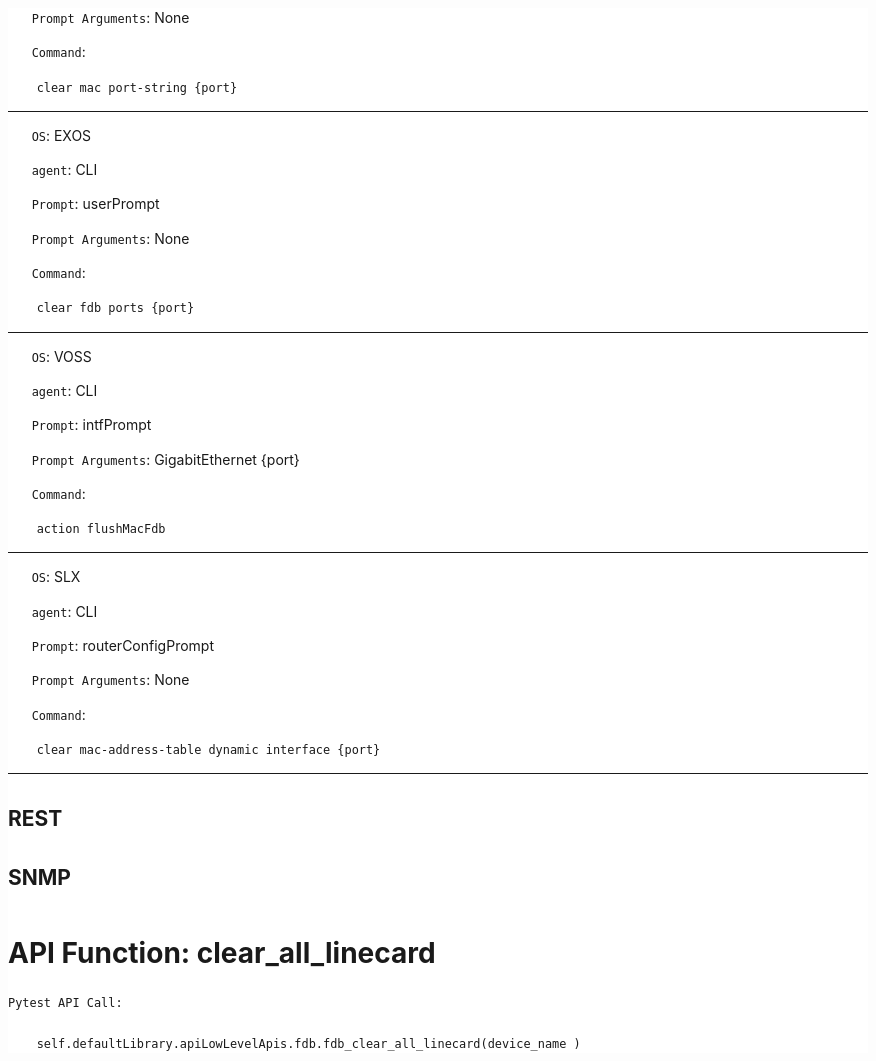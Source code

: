 &nbsp;&nbsp;&nbsp;&nbsp;&nbsp;&nbsp;`Prompt Arguments`: None

&nbsp;&nbsp;&nbsp;&nbsp;&nbsp;&nbsp;`Command`:

		clear mac port-string {port}

----------------------------------------------


&nbsp;&nbsp;&nbsp;&nbsp;&nbsp;&nbsp;`OS`: EXOS

&nbsp;&nbsp;&nbsp;&nbsp;&nbsp;&nbsp;`agent`: CLI

&nbsp;&nbsp;&nbsp;&nbsp;&nbsp;&nbsp;`Prompt`: userPrompt

&nbsp;&nbsp;&nbsp;&nbsp;&nbsp;&nbsp;`Prompt Arguments`: None

&nbsp;&nbsp;&nbsp;&nbsp;&nbsp;&nbsp;`Command`:

		clear fdb ports {port}

----------------------------------------------


&nbsp;&nbsp;&nbsp;&nbsp;&nbsp;&nbsp;`OS`: VOSS

&nbsp;&nbsp;&nbsp;&nbsp;&nbsp;&nbsp;`agent`: CLI

&nbsp;&nbsp;&nbsp;&nbsp;&nbsp;&nbsp;`Prompt`: intfPrompt

&nbsp;&nbsp;&nbsp;&nbsp;&nbsp;&nbsp;`Prompt Arguments`: GigabitEthernet {port}

&nbsp;&nbsp;&nbsp;&nbsp;&nbsp;&nbsp;`Command`:

		action flushMacFdb

----------------------------------------------


&nbsp;&nbsp;&nbsp;&nbsp;&nbsp;&nbsp;`OS`: SLX

&nbsp;&nbsp;&nbsp;&nbsp;&nbsp;&nbsp;`agent`: CLI

&nbsp;&nbsp;&nbsp;&nbsp;&nbsp;&nbsp;`Prompt`: routerConfigPrompt

&nbsp;&nbsp;&nbsp;&nbsp;&nbsp;&nbsp;`Prompt Arguments`: None

&nbsp;&nbsp;&nbsp;&nbsp;&nbsp;&nbsp;`Command`:

		clear mac-address-table dynamic interface {port}

----------------------------------------------


## REST
## SNMP
# API Function: clear_all_linecard
	Pytest API Call: 

		self.defaultLibrary.apiLowLevelApis.fdb.fdb_clear_all_linecard(device_name )
